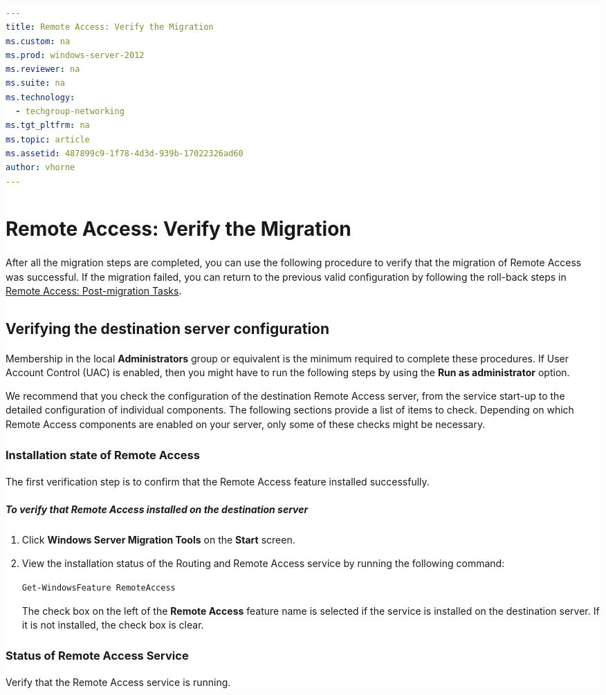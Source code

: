 ```yaml
---
title: Remote Access: Verify the Migration
ms.custom: na
ms.prod: windows-server-2012
ms.reviewer: na
ms.suite: na
ms.technology: 
  - techgroup-networking
ms.tgt_pltfrm: na
ms.topic: article
ms.assetid: 487899c9-1f78-4d3d-939b-17022326ad60
author: vhorne
---
```

# Remote Access: Verify the Migration
After all the migration steps are completed, you can use the following procedure to verify that the migration of Remote Access was successful. If the migration failed, you can return to the previous valid configuration by following the roll\-back steps in [Remote Access: Post-migration Tasks](../Topic/Remote-Access--Post-migration-Tasks.md).  
  
## Verifying the destination server configuration  
Membership in the local **Administrators** group or equivalent is the minimum required to complete these procedures. If User Account Control \(UAC\) is enabled, then you might have to run the following steps by using the **Run as administrator** option.  
  
We recommend that you check the configuration of the destination Remote Access server, from the service start\-up to the detailed configuration of individual components. The following sections provide a list of items to check. Depending on which Remote Access components are enabled on your server, only some of these checks might be necessary.  
  
### Installation state of Remote Access  
The first verification step is to confirm that the Remote Access feature installed successfully.  
  
##### To verify that Remote Access installed on the destination server  
  
1.  Click **Windows Server Migration Tools** on the **Start** screen.  
  
2.  View the installation status of the Routing and Remote Access service by running the following command:  
  
    ```  
    Get-WindowsFeature RemoteAccess  
    ```  
  
    The check box on the left of the  **Remote Access** feature name is selected if the service is installed on the destination server. If it is not installed, the check box is clear.  
  
### Status of Remote Access Service  
Verify that the Remote Access service is running.  
  